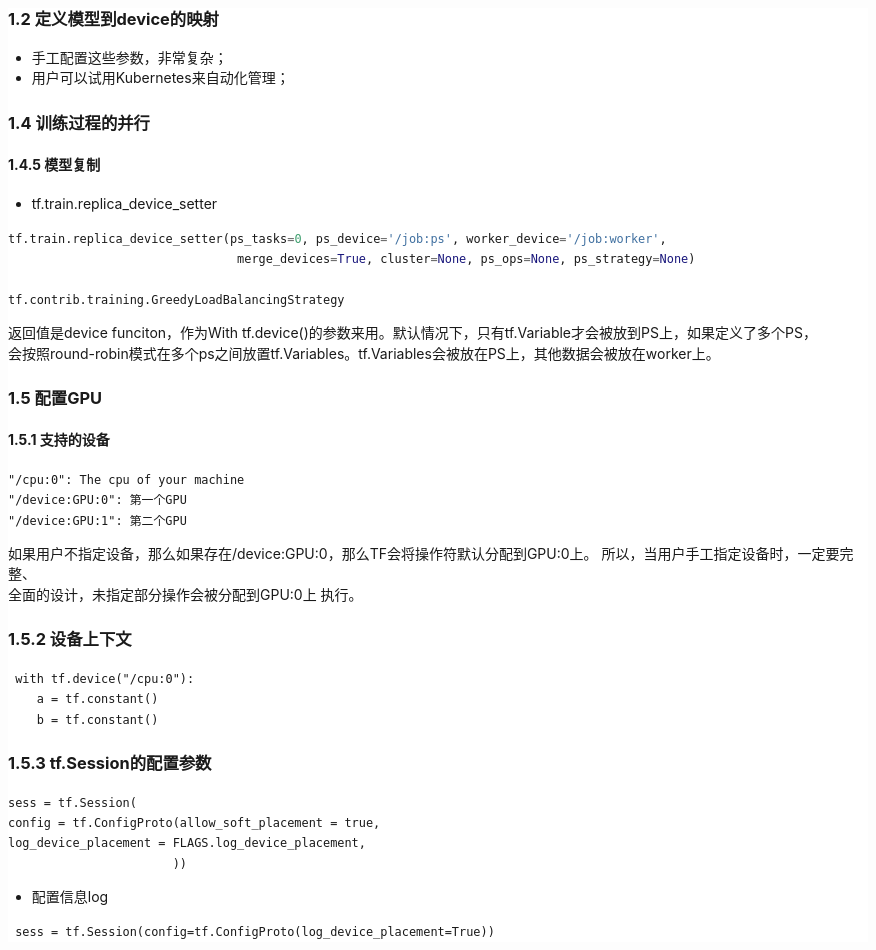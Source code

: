 ### 1.2 定义模型到device的映射  


- 手工配置这些参数，非常复杂；  
- 用户可以试用Kubernetes来自动化管理；  


### 1.4 训练过程的并行  






#### 1.4.5 模型复制

- tf.train.replica_device_setter  

```python  
tf.train.replica_device_setter(ps_tasks=0, ps_device='/job:ps', worker_device='/job:worker', 
                                merge_devices=True, cluster=None, ps_ops=None, ps_strategy=None)

tf.contrib.training.GreedyLoadBalancingStrategy  
```    


返回值是device funciton，作为With tf.device()的参数来用。默认情况下，只有tf.Variable才会被放到PS上，如果定义了多个PS，  
会按照round-robin模式在多个ps之间放置tf.Variables。tf.Variables会被放在PS上，其他数据会被放在worker上。  


### 1.5 配置GPU
#### 1.5.1 支持的设备  
```
"/cpu:0": The cpu of your machine
"/device:GPU:0": 第一个GPU
"/device:GPU:1": 第二个GPU
```
如果用户不指定设备，那么如果存在/device:GPU:0，那么TF会将操作符默认分配到GPU:0上。 所以，当用户手工指定设备时，一定要完整、   
全面的设计，未指定部分操作会被分配到GPU:0上  执行。    

### 1.5.2 设备上下文  
```
 with tf.device("/cpu:0"):
    a = tf.constant()
    b = tf.constant()
```

### 1.5.3 tf.Session的配置参数  

```
sess = tf.Session(
config = tf.ConfigProto(allow_soft_placement = true,
log_device_placement = FLAGS.log_device_placement,
                       ))
```


- 配置信息log
```
 sess = tf.Session(config=tf.ConfigProto(log_device_placement=True))

```
